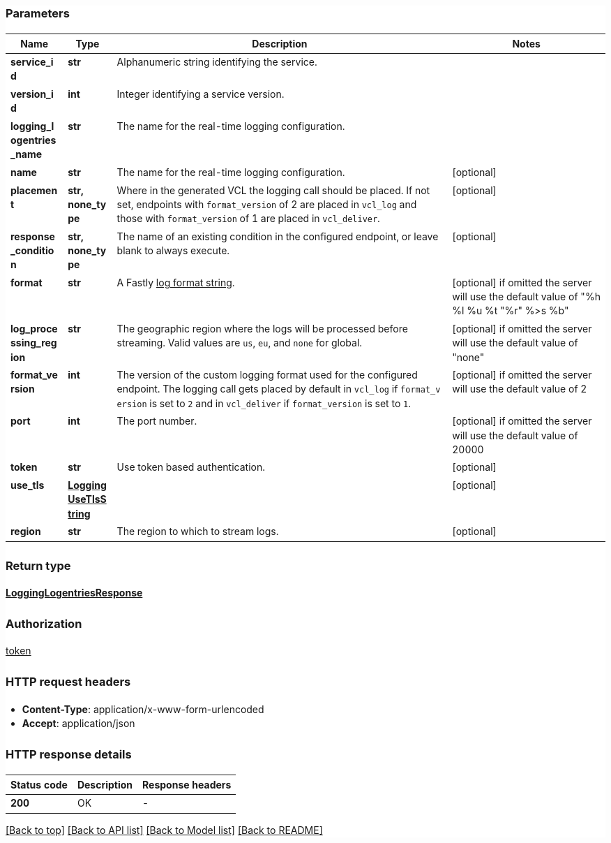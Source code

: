 
### Parameters

Name | Type | Description  | Notes
------------- | ------------- | ------------- | -------------
 **service_id** | **str**| Alphanumeric string identifying the service. |
 **version_id** | **int**| Integer identifying a service version. |
 **logging_logentries_name** | **str**| The name for the real-time logging configuration. |
 **name** | **str**| The name for the real-time logging configuration. | [optional]
 **placement** | **str, none_type**| Where in the generated VCL the logging call should be placed. If not set, endpoints with `format_version` of 2 are placed in `vcl_log` and those with `format_version` of 1 are placed in `vcl_deliver`.  | [optional]
 **response_condition** | **str, none_type**| The name of an existing condition in the configured endpoint, or leave blank to always execute. | [optional]
 **format** | **str**| A Fastly [log format string](https://www.fastly.com/documentation/guides/integrations/streaming-logs/custom-log-formats/). | [optional] if omitted the server will use the default value of "%h %l %u %t "%r" %&gt;s %b"
 **log_processing_region** | **str**| The geographic region where the logs will be processed before streaming. Valid values are `us`, `eu`, and `none` for global. | [optional] if omitted the server will use the default value of "none"
 **format_version** | **int**| The version of the custom logging format used for the configured endpoint. The logging call gets placed by default in `vcl_log` if `format_version` is set to `2` and in `vcl_deliver` if `format_version` is set to `1`.  | [optional] if omitted the server will use the default value of 2
 **port** | **int**| The port number. | [optional] if omitted the server will use the default value of 20000
 **token** | **str**| Use token based authentication. | [optional]
 **use_tls** | [**LoggingUseTlsString**](LoggingUseTlsString.md)|  | [optional]
 **region** | **str**| The region to which to stream logs. | [optional]

### Return type

[**LoggingLogentriesResponse**](LoggingLogentriesResponse.md)

### Authorization

[token](../README.md#token)

### HTTP request headers

 - **Content-Type**: application/x-www-form-urlencoded
 - **Accept**: application/json


### HTTP response details

| Status code | Description | Response headers |
|-------------|-------------|------------------|
**200** | OK |  -  |

[[Back to top]](#) [[Back to API list]](../README.md#documentation-for-api-endpoints) [[Back to Model list]](../README.md#documentation-for-models) [[Back to README]](../README.md)


